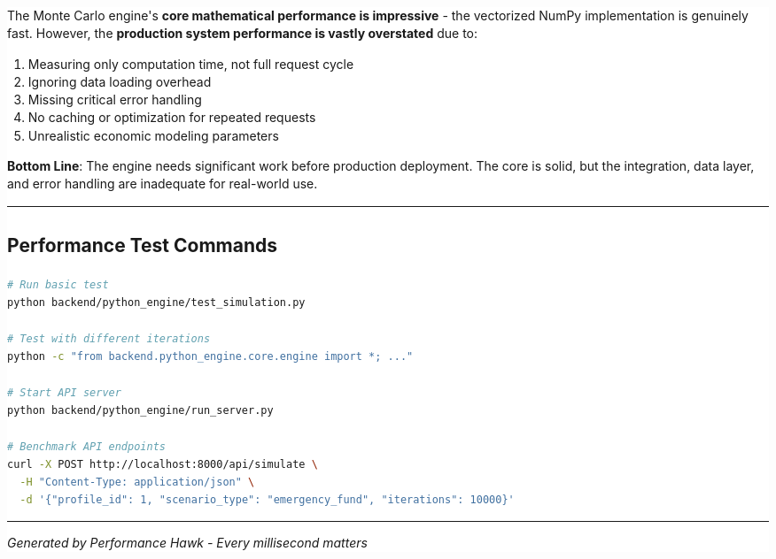 The Monte Carlo engine's **core mathematical performance is impressive** - the vectorized NumPy implementation is genuinely fast. However, the **production system performance is vastly overstated** due to:

1. Measuring only computation time, not full request cycle
2. Ignoring data loading overhead
3. Missing critical error handling
4. No caching or optimization for repeated requests
5. Unrealistic economic modeling parameters

**Bottom Line**: The engine needs significant work before production deployment. The core is solid, but the integration, data layer, and error handling are inadequate for real-world use.

---

## Performance Test Commands

```bash
# Run basic test
python backend/python_engine/test_simulation.py

# Test with different iterations
python -c "from backend.python_engine.core.engine import *; ..."

# Start API server
python backend/python_engine/run_server.py

# Benchmark API endpoints
curl -X POST http://localhost:8000/api/simulate \
  -H "Content-Type: application/json" \
  -d '{"profile_id": 1, "scenario_type": "emergency_fund", "iterations": 10000}'
```

---

*Generated by Performance Hawk - Every millisecond matters*